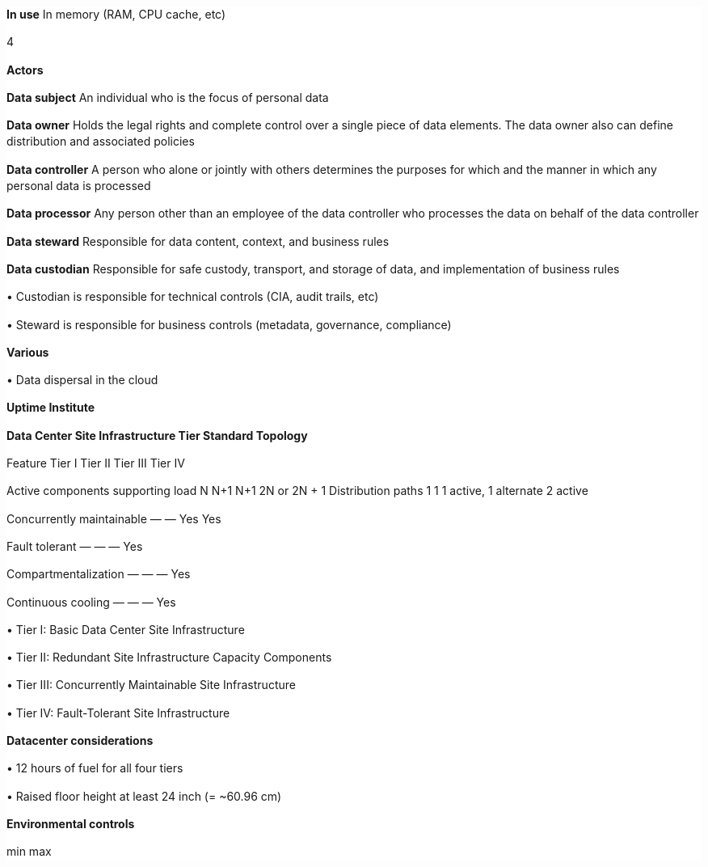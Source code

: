**In use** In memory (RAM, CPU cache, etc) 

4

**Actors** 

**Data subject** An individual who is the focus of personal data 

**Data owner** Holds the legal rights and complete control over a single piece of data elements. The data owner also can define distribution and associated policies 

**Data controller** A person who alone or jointly with others determines the purposes for which and the manner in which any personal data is processed 

**Data processor** Any person other than an employee of the data controller who processes the data on behalf of the data controller 

**Data steward** Responsible for data content, context, and business rules 

**Data custodian** Responsible for safe custody, transport, and storage of data, and implementation of business rules 

• Custodian is responsible for technical controls (CIA, audit trails, etc) 

• Steward is responsible for business controls (metadata, governance, compliance) 

**Various** 

• Data dispersal in the cloud 

**Uptime Institute** 

**Data Center Site Infrastructure Tier Standard Topology** 

Feature Tier I Tier II Tier III Tier IV 

Active components supporting load N N+1 N+1 2N or 2N + 1 Distribution paths 1 1 1 active, 1 alternate 2 active 

Concurrently maintainable — — Yes Yes 

Fault tolerant — — — Yes 

Compartmentalization — — — Yes 

Continuous cooling — — — Yes 

• Tier I: Basic Data Center Site Infrastructure 

• Tier II: Redundant Site Infrastructure Capacity Components 

• Tier III: Concurrently Maintainable Site Infrastructure 

• Tier IV: Fault-Tolerant Site Infrastructure 

**Datacenter considerations** 

• 12 hours of fuel for all four tiers 

• Raised floor height at least 24 inch (= ~60.96 cm) 

**Environmental controls** 

min max 
